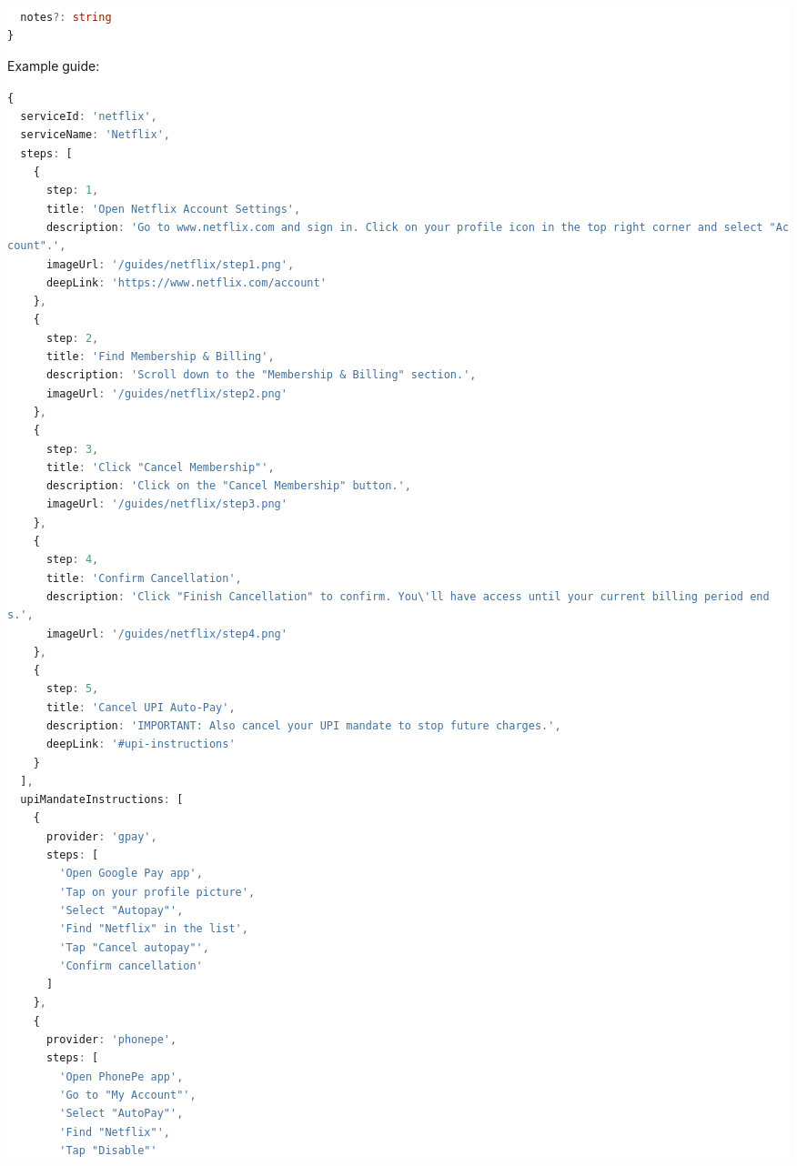 ```typescript
  notes?: string
}
```

Example guide:
```typescript
{
  serviceId: 'netflix',
  serviceName: 'Netflix',
  steps: [
    {
      step: 1,
      title: 'Open Netflix Account Settings',
      description: 'Go to www.netflix.com and sign in. Click on your profile icon in the top right corner and select "Account".',
      imageUrl: '/guides/netflix/step1.png',
      deepLink: 'https://www.netflix.com/account'
    },
    {
      step: 2,
      title: 'Find Membership & Billing',
      description: 'Scroll down to the "Membership & Billing" section.',
      imageUrl: '/guides/netflix/step2.png'
    },
    {
      step: 3,
      title: 'Click "Cancel Membership"',
      description: 'Click on the "Cancel Membership" button.',
      imageUrl: '/guides/netflix/step3.png'
    },
    {
      step: 4,
      title: 'Confirm Cancellation',
      description: 'Click "Finish Cancellation" to confirm. You\'ll have access until your current billing period ends.',
      imageUrl: '/guides/netflix/step4.png'
    },
    {
      step: 5,
      title: 'Cancel UPI Auto-Pay',
      description: 'IMPORTANT: Also cancel your UPI mandate to stop future charges.',
      deepLink: '#upi-instructions'
    }
  ],
  upiMandateInstructions: [
    {
      provider: 'gpay',
      steps: [
        'Open Google Pay app',
        'Tap on your profile picture',
        'Select "Autopay"',
        'Find "Netflix" in the list',
        'Tap "Cancel autopay"',
        'Confirm cancellation'
      ]
    },
    {
      provider: 'phonepe',
      steps: [
        'Open PhonePe app',
        'Go to "My Account"',
        'Select "AutoPay"',
        'Find "Netflix"',
        'Tap "Disable"'
```